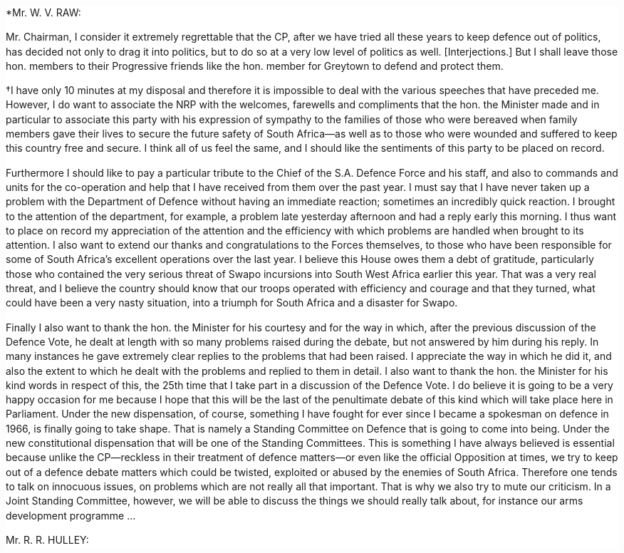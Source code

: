 <from>*Mr. <person refersTo="hansard_za">W. V. RAW</person>:</from>

<p>Mr. Chairman, I consider it extremely regrettable that the CP, after we have tried all these years to keep defence out of politics, has decided not only to drag it into politics, but to do so at a very low level of politics as well. [Interjections.] But I shall leave those hon. members to their Progressive friends like the hon. member for Greytown to defend and protect them.</p>

<p>&#x2020;I have only 10 minutes at my disposal and therefore it is impossible to deal with the various speeches that have preceded me. However, I do want to associate the NRP with the welcomes, farewells and compliments that the hon. the Minister made and in particular to associate this party with his expression of sympathy to the families of those who were bereaved when family members gave their lives to secure the future safety of South Africa&#x2014;as well as to those who were wounded and suffered to keep this country free and secure. I think all of us feel the same, and I should like the sentiments of this party to be placed on record.</p>

<p>Furthermore I should like to pay a particular tribute to the Chief of the S.A. Defence Force and his staff, and also to commands and units for the co-operation and help that I have received from them over the past year. I must say that I have never taken up a problem with the Department of Defence without having an immediate reaction; sometimes an incredibly quick reaction. I brought to the attention of the department, for example, a problem late yesterday afternoon and had a reply early this morning. I thus want to place on record my appreciation of the attention and the efficiency with which problems are handled when brought to its attention. I also want to extend our thanks and congratulations to the Forces themselves, to those who have been responsible for some of South Africa&#x2019;s excellent operations over the last year. I believe this House owes them a debt of gratitude, particularly those who contained the very serious threat of Swapo incursions into South West Africa earlier this year. That was a very real threat, and I believe the country should know that our troops operated with efficiency and courage and that they turned, what could have been a very nasty situation, into a triumph for South Africa and a disaster for Swapo.</p>

<p>Finally I also want to thank the hon. the Minister for his courtesy and for the way in which, after the previous discussion of the Defence Vote, he dealt at length with so many problems raised during the debate, but not answered by him during his reply. In many instances he gave extremely clear replies to the problems that had been raised. I appreciate the way in which he did it, and also the extent to which he dealt with the problems and replied to them in detail. I also want to thank the hon. the Minister for his kind words in respect of this, the 25th time that I take part in a discussion of the Defence Vote. I do believe it is going to be a very happy occasion for me because I hope that this will be the last of the penultimate debate of this kind which will take place here in Parliament. Under the new dispensation, of course, something I have fought for ever since I became a spokesman on defence in 1966, is finally going to take shape. That is namely a Standing Committee on Defence that is going to come into being. Under the new constitutional dispensation that will be one of the Standing Committees. This is something I have always believed is essential because unlike the CP&#x2014;reckless in their treatment of defence matters&#x2014;or even like the official Opposition at times, we try to keep out of a defence debate matters which could be twisted, exploited or abused by the enemies of South Africa. Therefore one tends to talk on innocuous issues, on problems which are not really all that important. That is why we also try to mute our criticism. In a Joint Standing Committee, however, we will be able to discuss the things we should really talk about, for instance our arms development programme &#x2026;</p>

</speech>

<speech by="#hulley">

<from><span class="col_7459-7460" refersTo="page_0236"/>Mr. <person refersTo="hansard_za">R. R. HULLEY</person>:</from>
